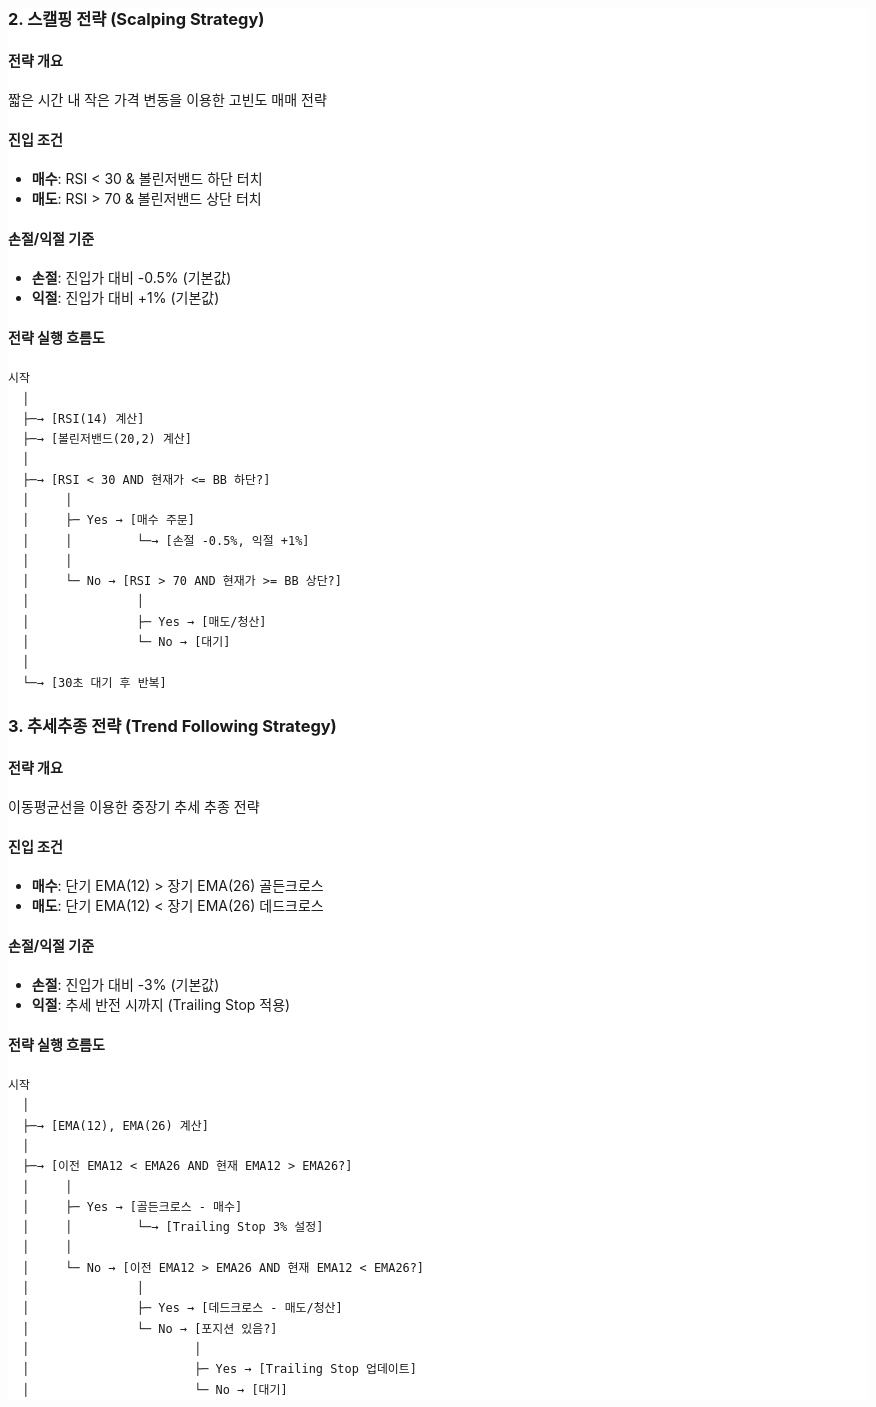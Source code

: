 ### 2. 스캘핑 전략 (Scalping Strategy)

#### 전략 개요
짧은 시간 내 작은 가격 변동을 이용한 고빈도 매매 전략

#### 진입 조건
- **매수**: RSI < 30 & 볼린저밴드 하단 터치
- **매도**: RSI > 70 & 볼린저밴드 상단 터치

#### 손절/익절 기준
- **손절**: 진입가 대비 -0.5% (기본값)
- **익절**: 진입가 대비 +1% (기본값)

#### 전략 실행 흐름도
```
시작
  │
  ├─→ [RSI(14) 계산]
  ├─→ [볼린저밴드(20,2) 계산]
  │
  ├─→ [RSI < 30 AND 현재가 <= BB 하단?]
  │     │
  │     ├─ Yes → [매수 주문]
  │     │         └─→ [손절 -0.5%, 익절 +1%]
  │     │
  │     └─ No → [RSI > 70 AND 현재가 >= BB 상단?]
  │               │
  │               ├─ Yes → [매도/청산]
  │               └─ No → [대기]
  │
  └─→ [30초 대기 후 반복]
```

### 3. 추세추종 전략 (Trend Following Strategy)

#### 전략 개요
이동평균선을 이용한 중장기 추세 추종 전략

#### 진입 조건
- **매수**: 단기 EMA(12) > 장기 EMA(26) 골든크로스
- **매도**: 단기 EMA(12) < 장기 EMA(26) 데드크로스

#### 손절/익절 기준
- **손절**: 진입가 대비 -3% (기본값)
- **익절**: 추세 반전 시까지 (Trailing Stop 적용)

#### 전략 실행 흐름도
```
시작
  │
  ├─→ [EMA(12), EMA(26) 계산]
  │
  ├─→ [이전 EMA12 < EMA26 AND 현재 EMA12 > EMA26?]
  │     │
  │     ├─ Yes → [골든크로스 - 매수]
  │     │         └─→ [Trailing Stop 3% 설정]
  │     │
  │     └─ No → [이전 EMA12 > EMA26 AND 현재 EMA12 < EMA26?]
  │               │
  │               ├─ Yes → [데드크로스 - 매도/청산]
  │               └─ No → [포지션 있음?]
  │                       │
  │                       ├─ Yes → [Trailing Stop 업데이트]
  │                       └─ No → [대기]
```
